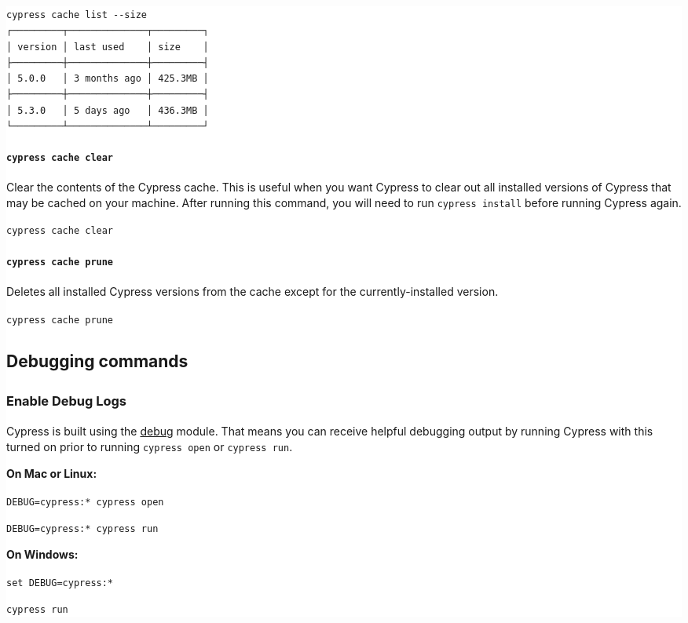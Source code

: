 ```shell
cypress cache list --size
┌─────────┬──────────────┬─────────┐
│ version │ last used    │ size    │
├─────────┼──────────────┼─────────┤
│ 5.0.0   │ 3 months ago │ 425.3MB │
├─────────┼──────────────┼─────────┤
│ 5.3.0   │ 5 days ago   │ 436.3MB │
└─────────┴──────────────┴─────────┘
```

#### `cypress cache clear`

Clear the contents of the Cypress cache. This is useful when you want Cypress to
clear out all installed versions of Cypress that may be cached on your machine.
After running this command, you will need to run `cypress install` before
running Cypress again.

```shell
cypress cache clear
```

#### `cypress cache prune`

Deletes all installed Cypress versions from the cache except for the
currently-installed version.

```shell
cypress cache prune
```

## Debugging commands

### Enable Debug Logs

Cypress is built using the [debug](https://github.com/visionmedia/debug) module.
That means you can receive helpful debugging output by running Cypress with this
turned on prior to running `cypress open` or `cypress run`.

**On Mac or Linux:**

```shell
DEBUG=cypress:* cypress open
```

```shell
DEBUG=cypress:* cypress run
```

**On Windows:**

```shell
set DEBUG=cypress:*
```

```shell
cypress run
```
